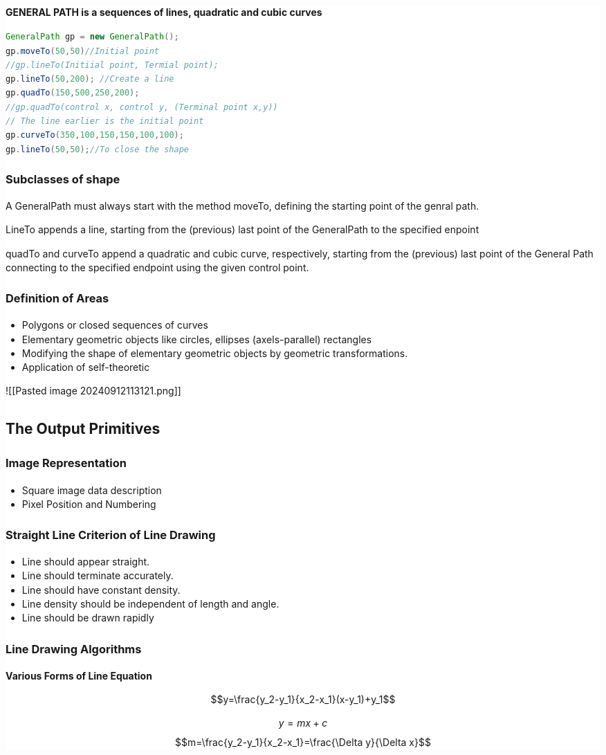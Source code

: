 **GENERAL PATH is a sequences of lines, quadratic and cubic curves**

```java
GeneralPath gp = new GeneralPath();
gp.moveTo(50,50)//Initial point
//gp.lineTo(Initiial point, Termial point);
gp.lineTo(50,200); //Create a line 
gp.quadTo(150,500,250,200);
//gp.quadTo(control x, control y, (Terminal point x,y))
// The line earlier is the initial point
gp.curveTo(350,100,150,150,100,100);
gp.lineTo(50,50);//To close the shape
```

### Subclasses of shape 
A GeneralPath must always start with the method moveTo, defining the starting point of the genral path.

LineTo appends a line, starting from the (previous) last point of the GeneralPath to the specified enpoint 

quadTo and curveTo append a quadratic and cubic curve, respectively, starting from the (previous) last point of the General Path connecting to the specified endpoint using the given control point.

### Definition of Areas 
- Polygons or closed sequences of curves 
- Elementary geometric objects like circles, ellipses (axels-parallel) rectangles
- Modifying the shape of elementary geometric objects by geometric transformations. 
- Application of self-theoretic 

![[Pasted image 20240912113121.png]]


## The Output Primitives 

### Image Representation
- Square image data description
- Pixel Position and Numbering 

### Straight Line Criterion of Line Drawing 
- Line should appear straight. 
- Line should terminate accurately. 
- Line should have constant density. 
- Line density should be independent of length and angle. 
- Line should be drawn rapidly

### Line Drawing Algorithms 
**Various Forms of Line Equation**

$$y=\frac{y_2-y_1}{x_2-x_1}(x-y_1)+y_1$$

$$y=mx+c$$
$$m=\frac{y_2-y_1}{x_2-x_1}=\frac{\Delta y}{\Delta x}$$
